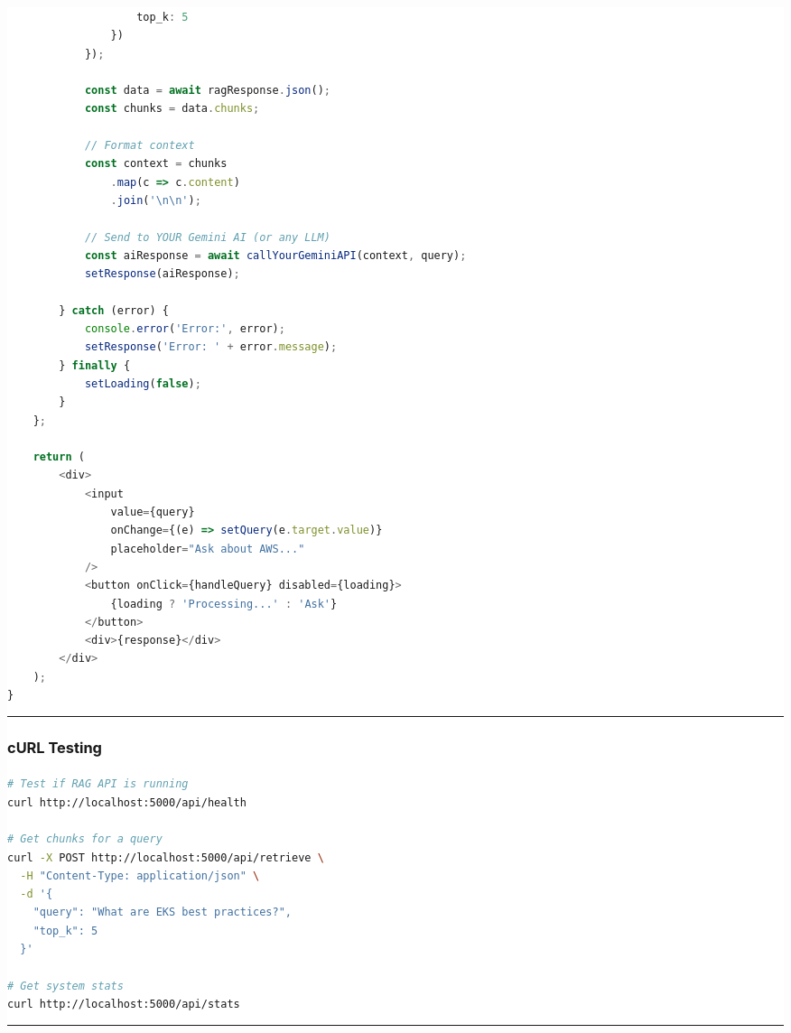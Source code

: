 ```javascript
                    top_k: 5
                })
            });

            const data = await ragResponse.json();
            const chunks = data.chunks;

            // Format context
            const context = chunks
                .map(c => c.content)
                .join('\n\n');

            // Send to YOUR Gemini AI (or any LLM)
            const aiResponse = await callYourGeminiAPI(context, query);
            setResponse(aiResponse);

        } catch (error) {
            console.error('Error:', error);
            setResponse('Error: ' + error.message);
        } finally {
            setLoading(false);
        }
    };

    return (
        <div>
            <input
                value={query}
                onChange={(e) => setQuery(e.target.value)}
                placeholder="Ask about AWS..."
            />
            <button onClick={handleQuery} disabled={loading}>
                {loading ? 'Processing...' : 'Ask'}
            </button>
            <div>{response}</div>
        </div>
    );
}
```

---

### cURL Testing

```bash
# Test if RAG API is running
curl http://localhost:5000/api/health

# Get chunks for a query
curl -X POST http://localhost:5000/api/retrieve \
  -H "Content-Type: application/json" \
  -d '{
    "query": "What are EKS best practices?",
    "top_k": 5
  }'

# Get system stats
curl http://localhost:5000/api/stats
```

---